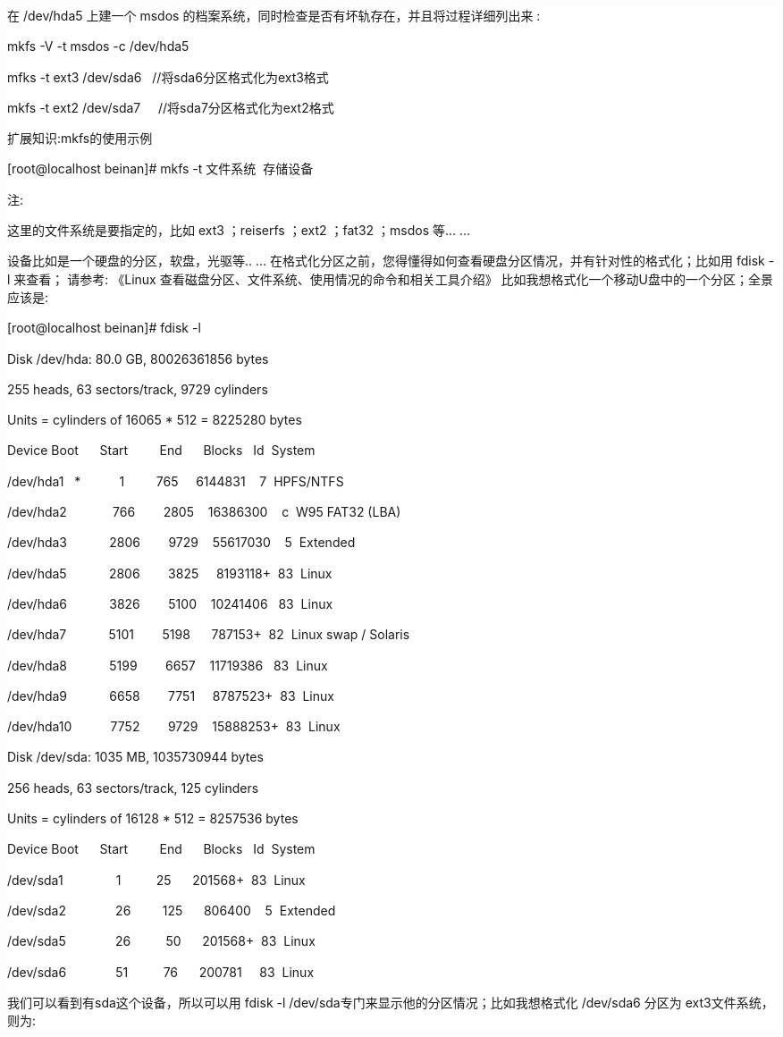 在 /dev/hda5 上建一个 msdos 的档案系统，同时检查是否有坏轨存在，并且将过程详细列出来 :
  
mkfs -V -t msdos -c /dev/hda5

mfks -t ext3 /dev/sda6   //将sda6分区格式化为ext3格式

mkfs -t ext2 /dev/sda7     //将sda7分区格式化为ext2格式

扩展知识:mkfs的使用示例

[root@localhost beinan]# mkfs -t 文件系统  存储设备

注: 
  
这里的文件系统是要指定的，比如 ext3 ；reiserfs ；ext2 ；fat32 ；msdos 等... ...
  
设备比如是一个硬盘的分区，软盘，光驱等.. ... 在格式化分区之前，您得懂得如何查看硬盘分区情况，并有针对性的格式化；比如用 fdisk -l 来查看； 请参考: 《Linux 查看磁盘分区、文件系统、使用情况的命令和相关工具介绍》 比如我想格式化一个移动U盘中的一个分区；全景应该是: 
  
[root@localhost beinan]# fdisk -l

Disk /dev/hda: 80.0 GB, 80026361856 bytes
  
255 heads, 63 sectors/track, 9729 cylinders
  
Units = cylinders of 16065 * 512 = 8225280 bytes

Device Boot      Start         End      Blocks   Id  System
  
/dev/hda1   *           1         765     6144831    7  HPFS/NTFS
  
/dev/hda2             766        2805    16386300    c  W95 FAT32 (LBA)
  
/dev/hda3            2806        9729    55617030    5  Extended
  
/dev/hda5            2806        3825     8193118+  83  Linux
  
/dev/hda6            3826        5100    10241406   83  Linux
  
/dev/hda7            5101        5198      787153+  82  Linux swap / Solaris
  
/dev/hda8            5199        6657    11719386   83  Linux
  
/dev/hda9            6658        7751     8787523+  83  Linux
  
/dev/hda10           7752        9729    15888253+  83  Linux

Disk /dev/sda: 1035 MB, 1035730944 bytes
  
256 heads, 63 sectors/track, 125 cylinders
  
Units = cylinders of 16128 * 512 = 8257536 bytes

Device Boot      Start         End      Blocks   Id  System
  
/dev/sda1               1          25      201568+  83  Linux
  
/dev/sda2              26         125      806400    5  Extended
  
/dev/sda5              26          50      201568+  83  Linux
  
/dev/sda6              51          76      200781     83  Linux
  
我们可以看到有sda这个设备，所以可以用 fdisk -l /dev/sda专门来显示他的分区情况；比如我想格式化 /dev/sda6 分区为 ext3文件系统，则为: 
  